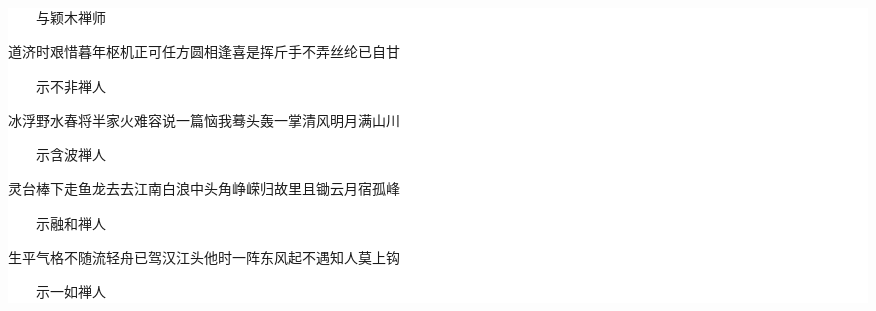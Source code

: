 　　与颖木禅师

道济时艰惜暮年枢机正可任方圆相逢喜是挥斤手不弄丝纶已自甘

　　示不非禅人

冰浮野水春将半家火难容说一篇恼我蓦头轰一掌清风明月满山川

　　示含波禅人

灵台棒下走鱼龙去去江南白浪中头角峥嵘归故里且锄云月宿孤峰

　　示融和禅人

生平气格不随流轻舟已驾汉江头他时一阵东风起不遇知人莫上钩

　　示一如禅人

